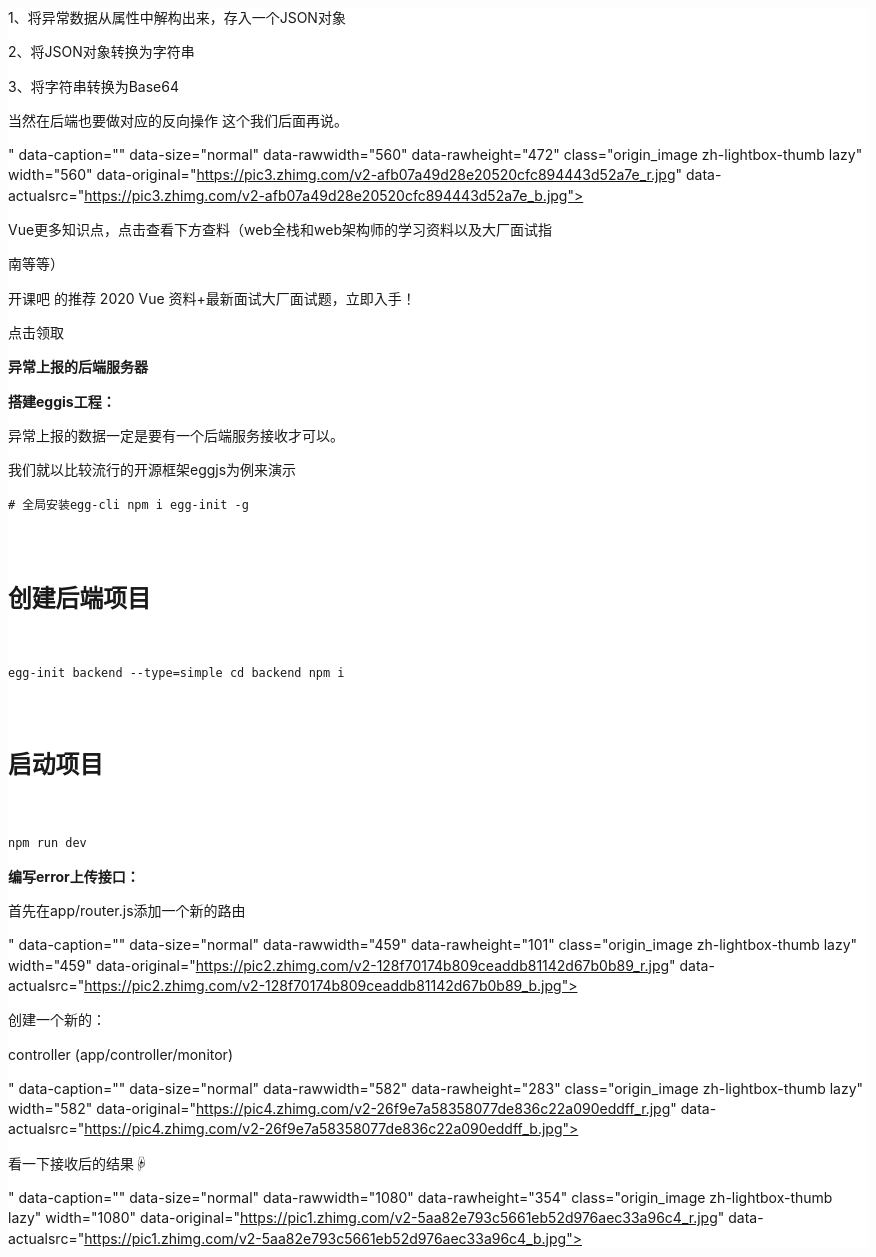 1、将异常数据从属性中解构出来，存入一个JSON对象

2、将JSON对象转换为字符串

3、将字符串转换为Base64

当然在后端也要做对应的反向操作 这个我们后面再说。

" data-caption="" data-size="normal" data-rawwidth="560" data-rawheight="472" class="origin_image zh-lightbox-thumb lazy" width="560" data-original="https://pic3.zhimg.com/v2-afb07a49d28e20520cfc894443d52a7e_r.jpg" data-actualsrc="https://pic3.zhimg.com/v2-afb07a49d28e20520cfc894443d52a7e_b.jpg">

Vue更多知识点，点击查看下方查料（web全栈和web架构师的学习资料以及大厂面试指

南等等）

 开课吧 的推荐
 2020 Vue 资料+最新面试大厂面试题，立即入手！

 点击领取

**异常上报的后端服务器**

**搭建eggis工程：**

异常上报的数据一定是要有一个后端服务接收才可以。

我们就以比较流行的开源框架eggjs为例来演示

 <code class="language-text"># 全局安装egg-cli
npm i egg-init -g 
# 创建后端项目
egg-init backend --type=simple
cd backend
npm i
# 启动项目
npm run dev</code>

**编写error上传接口：**

首先在app/router.js添加一个新的路由

" data-caption="" data-size="normal" data-rawwidth="459" data-rawheight="101" class="origin_image zh-lightbox-thumb lazy" width="459" data-original="https://pic2.zhimg.com/v2-128f70174b809ceaddb81142d67b0b89_r.jpg" data-actualsrc="https://pic2.zhimg.com/v2-128f70174b809ceaddb81142d67b0b89_b.jpg">

创建一个新的：

controller (app/controller/monitor)

" data-caption="" data-size="normal" data-rawwidth="582" data-rawheight="283" class="origin_image zh-lightbox-thumb lazy" width="582" data-original="https://pic4.zhimg.com/v2-26f9e7a58358077de836c22a090eddff_r.jpg" data-actualsrc="https://pic4.zhimg.com/v2-26f9e7a58358077de836c22a090eddff_b.jpg">

看一下接收后的结果☟

" data-caption="" data-size="normal" data-rawwidth="1080" data-rawheight="354" class="origin_image zh-lightbox-thumb lazy" width="1080" data-original="https://pic1.zhimg.com/v2-5aa82e793c5661eb52d976aec33a96c4_r.jpg" data-actualsrc="https://pic1.zhimg.com/v2-5aa82e793c5661eb52d976aec33a96c4_b.jpg">

